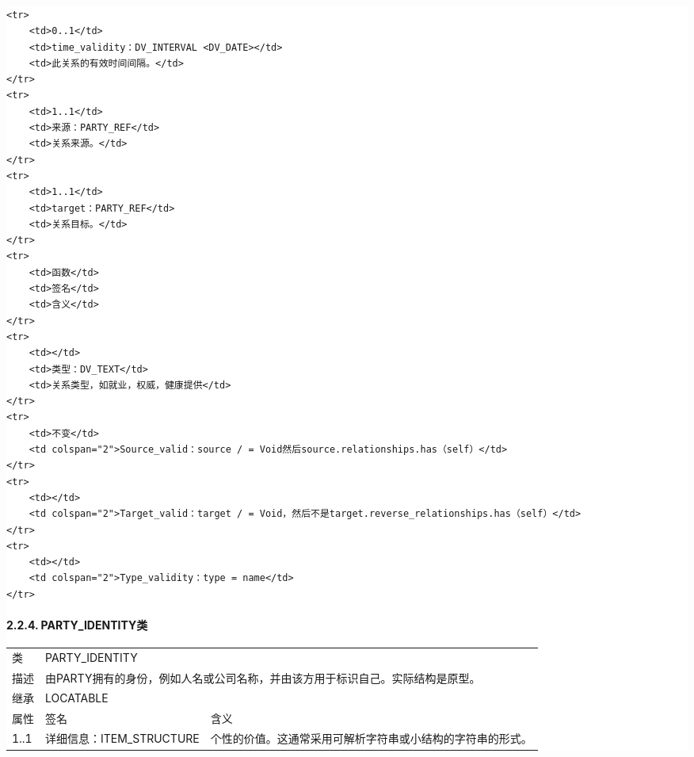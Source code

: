	<tr>
		<td>0..1</td>
		<td>time_validity：DV_INTERVAL <DV_DATE></td>
		<td>此关系的有效时间间隔。</td>
	</tr>
	<tr>
		<td>1..1</td>
		<td>来源：PARTY_REF</td>
		<td>关系来源。</td>
	</tr>
	<tr>
		<td>1..1</td>
		<td>target：PARTY_REF</td>
		<td>关系目标。</td>
	</tr>
	<tr>
		<td>函数</td>
		<td>签名</td>
		<td>含义</td>
	</tr>
	<tr>
		<td></td>
		<td>类型：DV_TEXT</td>
		<td>关系类型，如就业，权威，健康提供</td>
	</tr>
	<tr>
		<td>不变</td>
		<td colspan="2">Source_valid：source / = Void然后source.relationships.has（self）</td>
	</tr>
	<tr>
		<td></td>
		<td colspan="2">Target_valid：target / = Void，然后不是target.reverse_relationships.has（self）</td>
	</tr>
	<tr>
		<td></td>
		<td colspan="2">Type_validity：type = name</td>
	</tr>
</table>

#### 2.2.4. PARTY_IDENTITY类

<table>
	<tr>
		<td>类</td>
		<td colspan="2">PARTY_IDENTITY</td>
	</tr>
	<tr>
		<td>描述</td>
		<td colspan="2">由PARTY拥有的身份，例如人名或公司名称，并由该方用于标识自己。实际结构是原型。</td>
	</tr>
	<tr>
		<td>继承</td>
		<td colspan="2">LOCATABLE</td>
	</tr>
	<tr>
		<td>属性</td>
		<td>签名</td>
		<td>含义</td>
	</tr>
	<tr>
		<td>1..1</td>
		<td>详细信息：ITEM_STRUCTURE</td>
		<td>个性的价值。这通常采用可解析字符串或小结构的字符串的形式。</td>
	</tr>